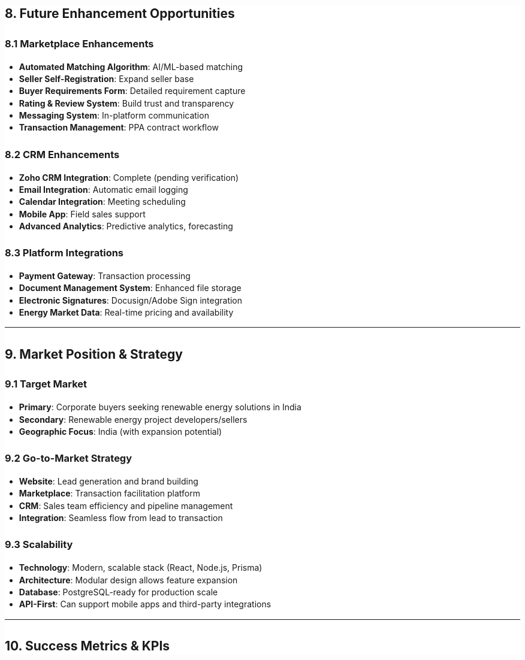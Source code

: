
## 8. Future Enhancement Opportunities

### 8.1 Marketplace Enhancements
- **Automated Matching Algorithm**: AI/ML-based matching
- **Seller Self-Registration**: Expand seller base
- **Buyer Requirements Form**: Detailed requirement capture
- **Rating & Review System**: Build trust and transparency
- **Messaging System**: In-platform communication
- **Transaction Management**: PPA contract workflow

### 8.2 CRM Enhancements
- **Zoho CRM Integration**: Complete (pending verification)
- **Email Integration**: Automatic email logging
- **Calendar Integration**: Meeting scheduling
- **Mobile App**: Field sales support
- **Advanced Analytics**: Predictive analytics, forecasting

### 8.3 Platform Integrations
- **Payment Gateway**: Transaction processing
- **Document Management System**: Enhanced file storage
- **Electronic Signatures**: Docusign/Adobe Sign integration
- **Energy Market Data**: Real-time pricing and availability

---

## 9. Market Position & Strategy

### 9.1 Target Market
- **Primary**: Corporate buyers seeking renewable energy solutions in India
- **Secondary**: Renewable energy project developers/sellers
- **Geographic Focus**: India (with expansion potential)

### 9.2 Go-to-Market Strategy
- **Website**: Lead generation and brand building
- **Marketplace**: Transaction facilitation platform
- **CRM**: Sales team efficiency and pipeline management
- **Integration**: Seamless flow from lead to transaction

### 9.3 Scalability
- **Technology**: Modern, scalable stack (React, Node.js, Prisma)
- **Architecture**: Modular design allows feature expansion
- **Database**: PostgreSQL-ready for production scale
- **API-First**: Can support mobile apps and third-party integrations

---

## 10. Success Metrics & KPIs
